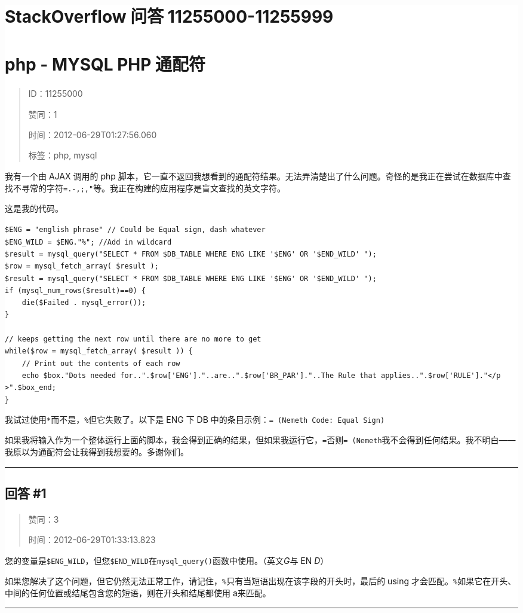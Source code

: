# StackOverflow 问答 11255000-11255999

# php - MYSQL PHP 通配符

> ID：11255000
> 
> 赞同：1
> 
> 时间：2012-06-29T01:27:56.060
> 
> 标签：php, mysql

我有一个由 AJAX 调用的 php 脚本，它一直不返回我想看到的通配符结果。无法弄清楚出了什么问题。奇怪的是我正在尝试在数据库中查找不寻常的字符`=.-,;,"`等。我正在构建的应用程序是盲文查找的英文字符。

这是我的代码。

```
$ENG = "english phrase" // Could be Equal sign, dash whatever
$ENG_WILD = $ENG."%"; //Add in wildcard
$result = mysql_query("SELECT * FROM $DB_TABLE WHERE ENG LIKE '$ENG' OR '$END_WILD' ");
$row = mysql_fetch_array( $result );
$result = mysql_query("SELECT * FROM $DB_TABLE WHERE ENG LIKE '$ENG' OR '$END_WILD' ");
if (mysql_num_rows($result)==0) {
    die($Failed . mysql_error());
}

// keeps getting the next row until there are no more to get
while($row = mysql_fetch_array( $result )) {
    // Print out the contents of each row
    echo $box."Dots needed for..".$row['ENG']."..are..".$row['BR_PAR']."..The Rule that applies..".$row['RULE']."</p>".$box_end;
} 
```

我试过使用`*`而不是，`%`但它失败了。以下是 ENG 下 DB 中的条目示例：`= (Nemeth Code: Equal Sign)`

如果我将输入作为一个整体运行上面的脚本，我会得到正确的结果，但如果我运行它，`=`否则`= (Nemeth`我不会得到任何结果。我不明白——我原以为通配符会让我得到我想要的。多谢你们。

* * *

## 回答 #1

> 赞同：3
> 
> 时间：2012-06-29T01:33:13.823

您的变量是`$ENG_WILD`，但您`$END_WILD`在`mysql_query()`函数中使用。（英文*G*与 EN *D*）

如果您解决了这个问题，但它仍然无法正常工作，请记住，`%`只有当短语出现在该字段的开头时，最后的 using 才会匹配。`%`如果它在开头、中间的任何位置或结尾包含您的短语，则在开头和结尾都使用 a来匹配。

* * *
